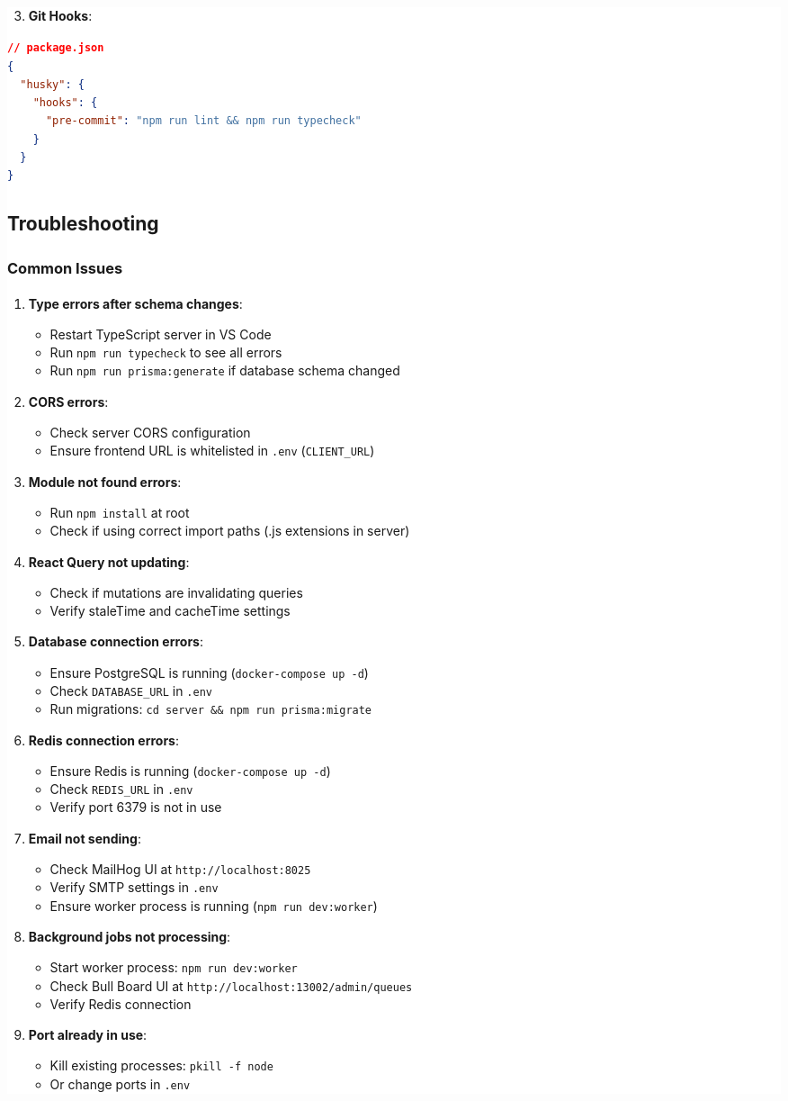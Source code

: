 3. **Git Hooks**:
```json
// package.json
{
  "husky": {
    "hooks": {
      "pre-commit": "npm run lint && npm run typecheck"
    }
  }
}
```

## Troubleshooting

### Common Issues

1. **Type errors after schema changes**:
   - Restart TypeScript server in VS Code
   - Run `npm run typecheck` to see all errors
   - Run `npm run prisma:generate` if database schema changed

2. **CORS errors**:
   - Check server CORS configuration
   - Ensure frontend URL is whitelisted in `.env` (`CLIENT_URL`)

3. **Module not found errors**:
   - Run `npm install` at root
   - Check if using correct import paths (.js extensions in server)

4. **React Query not updating**:
   - Check if mutations are invalidating queries
   - Verify staleTime and cacheTime settings

5. **Database connection errors**:
   - Ensure PostgreSQL is running (`docker-compose up -d`)
   - Check `DATABASE_URL` in `.env`
   - Run migrations: `cd server && npm run prisma:migrate`

6. **Redis connection errors**:
   - Ensure Redis is running (`docker-compose up -d`)
   - Check `REDIS_URL` in `.env`
   - Verify port 6379 is not in use

7. **Email not sending**:
   - Check MailHog UI at `http://localhost:8025`
   - Verify SMTP settings in `.env`
   - Ensure worker process is running (`npm run dev:worker`)

8. **Background jobs not processing**:
   - Start worker process: `npm run dev:worker`
   - Check Bull Board UI at `http://localhost:13002/admin/queues`
   - Verify Redis connection

9. **Port already in use**:
   - Kill existing processes: `pkill -f node`
   - Or change ports in `.env`
